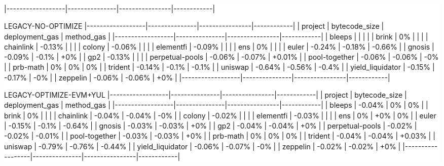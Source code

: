 |------------------|---------------|----------------|------------|

LEGACY-NO-OPTIMIZE
|------------------|---------------|----------------|------------|
|          project | bytecode_size | deployment_gas | method_gas |
|------------------|---------------|----------------|------------|
|           bleeps |               |                |            |
|            brink |            0% |                |            |
|        chainlink |        -0.13% |                |            |
|           colony |        -0.06% |                |            |
|        elementfi |        -0.09% |                |            |
|              ens |            0% |                |            |
|            euler |        -0.24% |         -0.18% |     -0.66% |
|           gnosis |        -0.09% |          -0.1% |        +0% |
|              gp2 |        -0.13% |                |            |
|  perpetual-pools |        -0.06% |         -0.07% |     +0.01% |
|    pool-together |        -0.06% |         -0.06% |        -0% |
|         prb-math |            0% |             0% |         0% |
|          trident |        -0.14% |          -0.1% |      -0.1% |
|          uniswap |        -0.64% |         -0.56% |      -0.4% |
| yield_liquidator |        -0.15% |         -0.17% |        -0% |
|         zeppelin |        -0.06% |         -0.06% |        +0% |
|------------------|---------------|----------------|------------|

LEGACY-OPTIMIZE-EVM+YUL
|------------------|---------------|----------------|------------|
|          project | bytecode_size | deployment_gas | method_gas |
|------------------|---------------|----------------|------------|
|           bleeps |        -0.04% |             0% |         0% |
|            brink |            0% |                |            |
|        chainlink |        -0.04% |         -0.04% |        -0% |
|           colony |        -0.02% |                |            |
|        elementfi |        -0.03% |                |            |
|              ens |            0% |            +0% |         0% |
|            euler |        -0.15% |          -0.1% |     -0.64% |
|           gnosis |        -0.03% |         -0.03% |        +0% |
|              gp2 |        -0.04% |         -0.04% |        +0% |
|  perpetual-pools |        -0.02% |         -0.02% |     -0.01% |
|    pool-together |        -0.03% |         -0.03% |        +0% |
|         prb-math |            0% |             0% |         0% |
|          trident |        -0.04% |         -0.04% |     +0.03% |
|          uniswap |        -0.79% |         -0.76% |     -0.44% |
| yield_liquidator |        -0.06% |         -0.07% |        -0% |
|         zeppelin |        -0.02% |         -0.02% |        +0% |
|------------------|---------------|----------------|------------|

